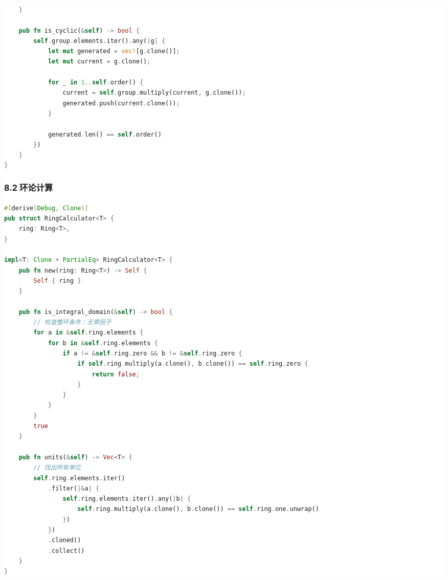 ```rust
    }
    
    pub fn is_cyclic(&self) -> bool {
        self.group.elements.iter().any(|g| {
            let mut generated = vec![g.clone()];
            let mut current = g.clone();
            
            for _ in 1..self.order() {
                current = self.group.multiply(current, g.clone());
                generated.push(current.clone());
            }
            
            generated.len() == self.order()
        })
    }
}
```

### 8.2 环论计算

```rust
#[derive(Debug, Clone)]
pub struct RingCalculator<T> {
    ring: Ring<T>,
}

impl<T: Clone + PartialEq> RingCalculator<T> {
    pub fn new(ring: Ring<T>) -> Self {
        Self { ring }
    }
    
    pub fn is_integral_domain(&self) -> bool {
        // 检查整环条件：无零因子
        for a in &self.ring.elements {
            for b in &self.ring.elements {
                if a != &self.ring.zero && b != &self.ring.zero {
                    if self.ring.multiply(a.clone(), b.clone()) == self.ring.zero {
                        return false;
                    }
                }
            }
        }
        true
    }
    
    pub fn units(&self) -> Vec<T> {
        // 找出所有单位
        self.ring.elements.iter()
            .filter(|&a| {
                self.ring.elements.iter().any(|b| {
                    self.ring.multiply(a.clone(), b.clone()) == self.ring.one.unwrap()
                })
            })
            .cloned()
            .collect()
    }
}
```
